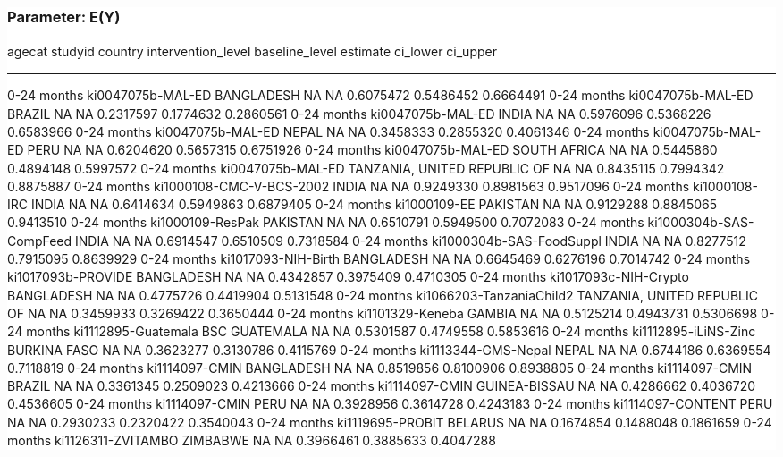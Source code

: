 
### Parameter: E(Y)


agecat        studyid                    country                        intervention_level   baseline_level     estimate    ci_lower    ci_upper
------------  -------------------------  -----------------------------  -------------------  ---------------  ----------  ----------  ----------
0-24 months   ki0047075b-MAL-ED          BANGLADESH                     NA                   NA                0.6075472   0.5486452   0.6664491
0-24 months   ki0047075b-MAL-ED          BRAZIL                         NA                   NA                0.2317597   0.1774632   0.2860561
0-24 months   ki0047075b-MAL-ED          INDIA                          NA                   NA                0.5976096   0.5368226   0.6583966
0-24 months   ki0047075b-MAL-ED          NEPAL                          NA                   NA                0.3458333   0.2855320   0.4061346
0-24 months   ki0047075b-MAL-ED          PERU                           NA                   NA                0.6204620   0.5657315   0.6751926
0-24 months   ki0047075b-MAL-ED          SOUTH AFRICA                   NA                   NA                0.5445860   0.4894148   0.5997572
0-24 months   ki0047075b-MAL-ED          TANZANIA, UNITED REPUBLIC OF   NA                   NA                0.8435115   0.7994342   0.8875887
0-24 months   ki1000108-CMC-V-BCS-2002   INDIA                          NA                   NA                0.9249330   0.8981563   0.9517096
0-24 months   ki1000108-IRC              INDIA                          NA                   NA                0.6414634   0.5949863   0.6879405
0-24 months   ki1000109-EE               PAKISTAN                       NA                   NA                0.9129288   0.8845065   0.9413510
0-24 months   ki1000109-ResPak           PAKISTAN                       NA                   NA                0.6510791   0.5949500   0.7072083
0-24 months   ki1000304b-SAS-CompFeed    INDIA                          NA                   NA                0.6914547   0.6510509   0.7318584
0-24 months   ki1000304b-SAS-FoodSuppl   INDIA                          NA                   NA                0.8277512   0.7915095   0.8639929
0-24 months   ki1017093-NIH-Birth        BANGLADESH                     NA                   NA                0.6645469   0.6276196   0.7014742
0-24 months   ki1017093b-PROVIDE         BANGLADESH                     NA                   NA                0.4342857   0.3975409   0.4710305
0-24 months   ki1017093c-NIH-Crypto      BANGLADESH                     NA                   NA                0.4775726   0.4419904   0.5131548
0-24 months   ki1066203-TanzaniaChild2   TANZANIA, UNITED REPUBLIC OF   NA                   NA                0.3459933   0.3269422   0.3650444
0-24 months   ki1101329-Keneba           GAMBIA                         NA                   NA                0.5125214   0.4943731   0.5306698
0-24 months   ki1112895-Guatemala BSC    GUATEMALA                      NA                   NA                0.5301587   0.4749558   0.5853616
0-24 months   ki1112895-iLiNS-Zinc       BURKINA FASO                   NA                   NA                0.3623277   0.3130786   0.4115769
0-24 months   ki1113344-GMS-Nepal        NEPAL                          NA                   NA                0.6744186   0.6369554   0.7118819
0-24 months   ki1114097-CMIN             BANGLADESH                     NA                   NA                0.8519856   0.8100906   0.8938805
0-24 months   ki1114097-CMIN             BRAZIL                         NA                   NA                0.3361345   0.2509023   0.4213666
0-24 months   ki1114097-CMIN             GUINEA-BISSAU                  NA                   NA                0.4286662   0.4036720   0.4536605
0-24 months   ki1114097-CMIN             PERU                           NA                   NA                0.3928956   0.3614728   0.4243183
0-24 months   ki1114097-CONTENT          PERU                           NA                   NA                0.2930233   0.2320422   0.3540043
0-24 months   ki1119695-PROBIT           BELARUS                        NA                   NA                0.1674854   0.1488048   0.1861659
0-24 months   ki1126311-ZVITAMBO         ZIMBABWE                       NA                   NA                0.3966461   0.3885633   0.4047288